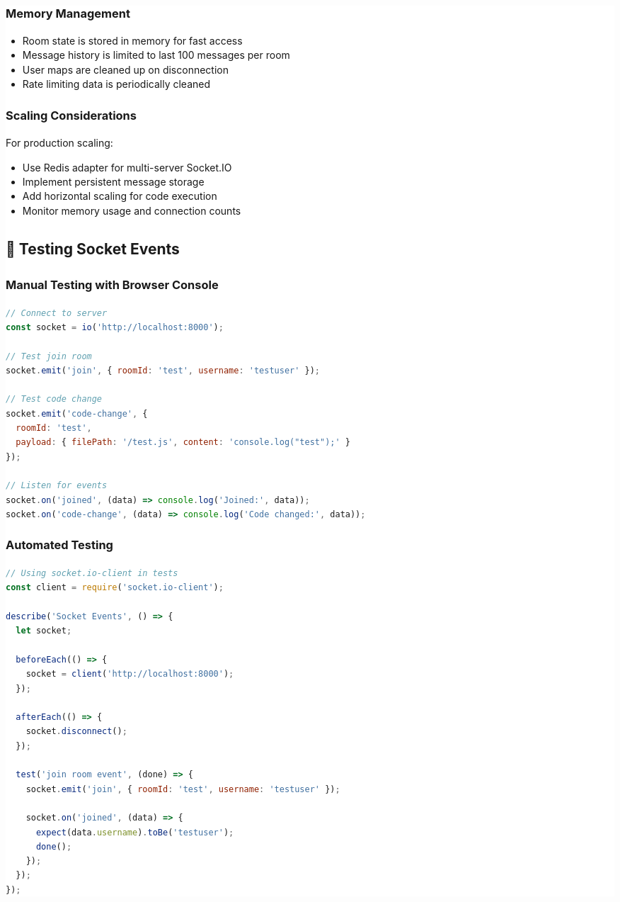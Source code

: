 ### Memory Management
- Room state is stored in memory for fast access
- Message history is limited to last 100 messages per room
- User maps are cleaned up on disconnection
- Rate limiting data is periodically cleaned

### Scaling Considerations
For production scaling:
- Use Redis adapter for multi-server Socket.IO
- Implement persistent message storage
- Add horizontal scaling for code execution
- Monitor memory usage and connection counts

## 🧪 Testing Socket Events

### Manual Testing with Browser Console
```javascript
// Connect to server
const socket = io('http://localhost:8000');

// Test join room
socket.emit('join', { roomId: 'test', username: 'testuser' });

// Test code change
socket.emit('code-change', {
  roomId: 'test',
  payload: { filePath: '/test.js', content: 'console.log("test");' }
});

// Listen for events
socket.on('joined', (data) => console.log('Joined:', data));
socket.on('code-change', (data) => console.log('Code changed:', data));
```

### Automated Testing
```javascript
// Using socket.io-client in tests
const client = require('socket.io-client');

describe('Socket Events', () => {
  let socket;
  
  beforeEach(() => {
    socket = client('http://localhost:8000');
  });
  
  afterEach(() => {
    socket.disconnect();
  });
  
  test('join room event', (done) => {
    socket.emit('join', { roomId: 'test', username: 'testuser' });
    
    socket.on('joined', (data) => {
      expect(data.username).toBe('testuser');
      done();
    });
  });
});
```
